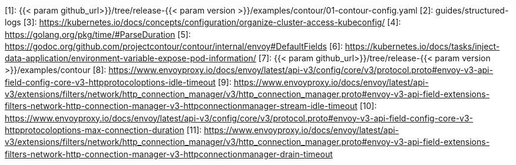 [12]: https://www.envoyproxy.io/docs/envoy/latest/api-v3/extensions/filters/network/http_connection_manager/v3/http_connection_manager.proto#envoy-v3-api-field-extensions-filters-network-http-connection-manager-v3-httpconnectionmanager-request-timeout
[13]: https://www.envoyproxy.io/docs/envoy/latest/api-v3/extensions/filters/network/http_connection_manager/v3/http_connection_manager.proto#envoy-v3-api-field-extensions-filters-network-http-connection-manager-v3-httpconnectionmanager-delayed-close-timeout
[14]: https://www.envoyproxy.io/docs/envoy/latest/api-v3/config/listener/v3/listener.proto#config-listener-v3-listener-connectionbalanceconfig


[1]: {{< param github_url>}}/tree/release-{{< param version >}}/examples/contour/01-contour-config.yaml
[2]: guides/structured-logs
[3]: https://kubernetes.io/docs/concepts/configuration/organize-cluster-access-kubeconfig/
[4]: https://golang.org/pkg/time/#ParseDuration
[5]: https://godoc.org/github.com/projectcontour/contour/internal/envoy#DefaultFields
[6]: https://kubernetes.io/docs/tasks/inject-data-application/environment-variable-expose-pod-information/
[7]: {{< param github_url>}}/tree/release-{{< param version >}}/examples/contour
[8]: https://www.envoyproxy.io/docs/envoy/latest/api-v3/config/core/v3/protocol.proto#envoy-v3-api-field-config-core-v3-httpprotocoloptions-idle-timeout
[9]: https://www.envoyproxy.io/docs/envoy/latest/api-v3/extensions/filters/network/http_connection_manager/v3/http_connection_manager.proto#envoy-v3-api-field-extensions-filters-network-http-connection-manager-v3-httpconnectionmanager-stream-idle-timeout
[10]: https://www.envoyproxy.io/docs/envoy/latest/api-v3/config/core/v3/protocol.proto#envoy-v3-api-field-config-core-v3-httpprotocoloptions-max-connection-duration
[11]: https://www.envoyproxy.io/docs/envoy/latest/api-v3/extensions/filters/network/http_connection_manager/v3/http_connection_manager.proto#envoy-v3-api-field-extensions-filters-network-http-connection-manager-v3-httpconnectionmanager-drain-timeout